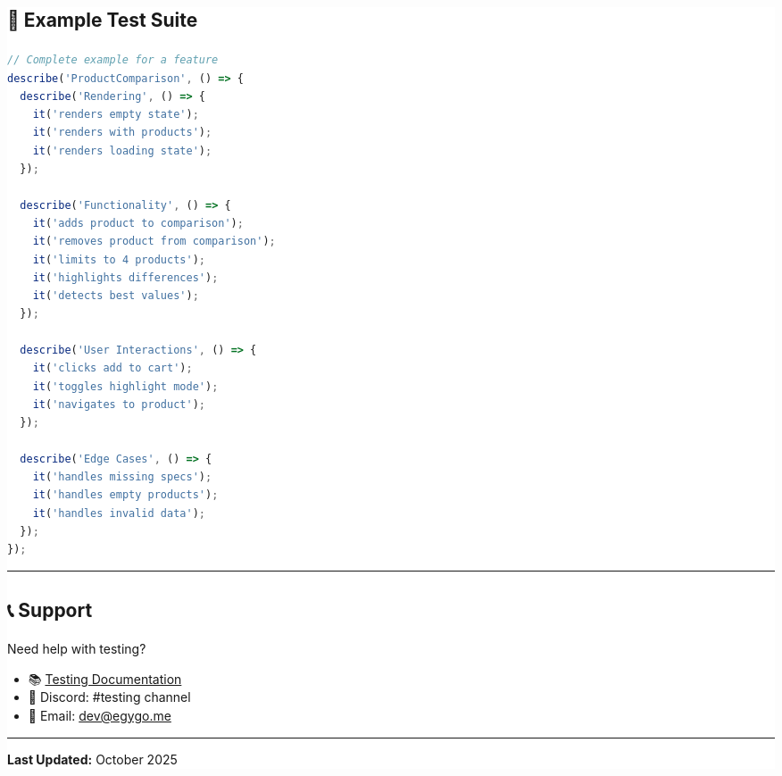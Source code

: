 
## 🎯 Example Test Suite

```typescript
// Complete example for a feature
describe('ProductComparison', () => {
  describe('Rendering', () => {
    it('renders empty state');
    it('renders with products');
    it('renders loading state');
  });

  describe('Functionality', () => {
    it('adds product to comparison');
    it('removes product from comparison');
    it('limits to 4 products');
    it('highlights differences');
    it('detects best values');
  });

  describe('User Interactions', () => {
    it('clicks add to cart');
    it('toggles highlight mode');
    it('navigates to product');
  });

  describe('Edge Cases', () => {
    it('handles missing specs');
    it('handles empty products');
    it('handles invalid data');
  });
});
```

---

## 📞 Support

Need help with testing?
- 📚 [Testing Documentation](./docs/testing)
- 💬 Discord: #testing channel
- 📧 Email: dev@egygo.me

---

**Last Updated:** October 2025
